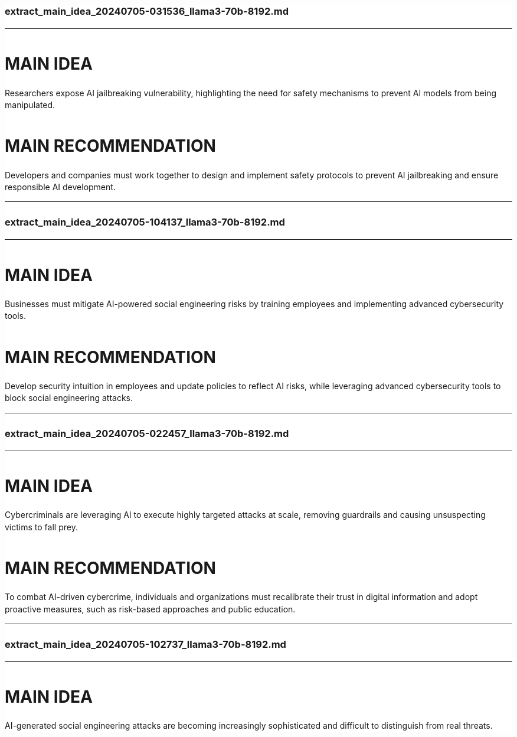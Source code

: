 ### extract_main_idea_20240705-031536_llama3-70b-8192.md
---
# MAIN IDEA
Researchers expose AI jailbreaking vulnerability, highlighting the need for safety mechanisms to prevent AI models from being manipulated.

# MAIN RECOMMENDATION
Developers and companies must work together to design and implement safety protocols to prevent AI jailbreaking and ensure responsible AI development.

---

### extract_main_idea_20240705-104137_llama3-70b-8192.md
---
# MAIN IDEA
Businesses must mitigate AI-powered social engineering risks by training employees and implementing advanced cybersecurity tools.

# MAIN RECOMMENDATION
Develop security intuition in employees and update policies to reflect AI risks, while leveraging advanced cybersecurity tools to block social engineering attacks.

---

### extract_main_idea_20240705-022457_llama3-70b-8192.md
---
# MAIN IDEA
Cybercriminals are leveraging AI to execute highly targeted attacks at scale, removing guardrails and causing unsuspecting victims to fall prey.

# MAIN RECOMMENDATION
To combat AI-driven cybercrime, individuals and organizations must recalibrate their trust in digital information and adopt proactive measures, such as risk-based approaches and public education.

---

### extract_main_idea_20240705-102737_llama3-70b-8192.md
---
# MAIN IDEA
AI-generated social engineering attacks are becoming increasingly sophisticated and difficult to distinguish from real threats.
